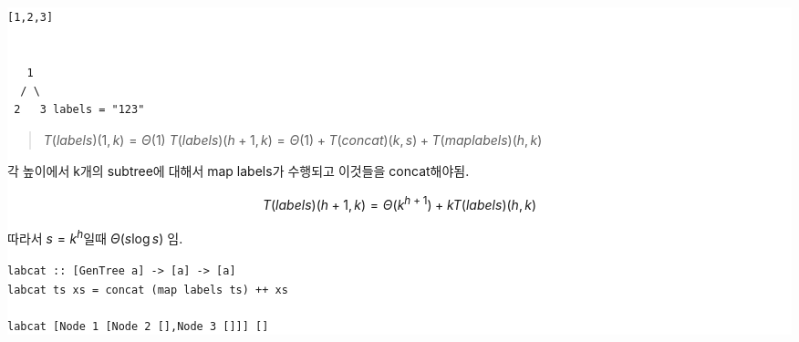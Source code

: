     [1,2,3]


       1
      / \
     2   3 labels = "123"

> $T(labels)(1,k) = \Theta(1)$
> $T(labels)(h+1,k) = \Theta(1) + T(concat)(k,s) + T(map labels)(h,k)$

각 높이에서 k개의 subtree에 대해서 map labels가 수행되고 이것들을 concat해야됨. 

$$T(labels)(h+1,k) = \Theta(k^{h+1}) + k T(labels)(h,k)$$

따라서 $s = k^h$일때 $\Theta (s \log s)$ 임.


    labcat :: [GenTree a] -> [a] -> [a]
    labcat ts xs = concat (map labels ts) ++ xs
    
    labcat [Node 1 [Node 2 [],Node 3 []]] []


<style>/*
Custom IHaskell CSS.
*/

/* Styles used for the Hoogle display in the pager */
.hoogle-doc {
    display: block;
    padding-bottom: 1.3em;
    padding-left: 0.4em;
}
.hoogle-code {
    display: block;
    font-family: monospace;
    white-space: pre;
}
.hoogle-text {
    display: block;
}
.hoogle-name {
    color: green;
    font-weight: bold;
}
.hoogle-head {
    font-weight: bold;
}
.hoogle-sub {
    display: block;
    margin-left: 0.4em;
}
.hoogle-package {
    font-weight: bold;
    font-style: italic;
}
.hoogle-module {
    font-weight: bold;
}
.hoogle-class {
    font-weight: bold;
}
